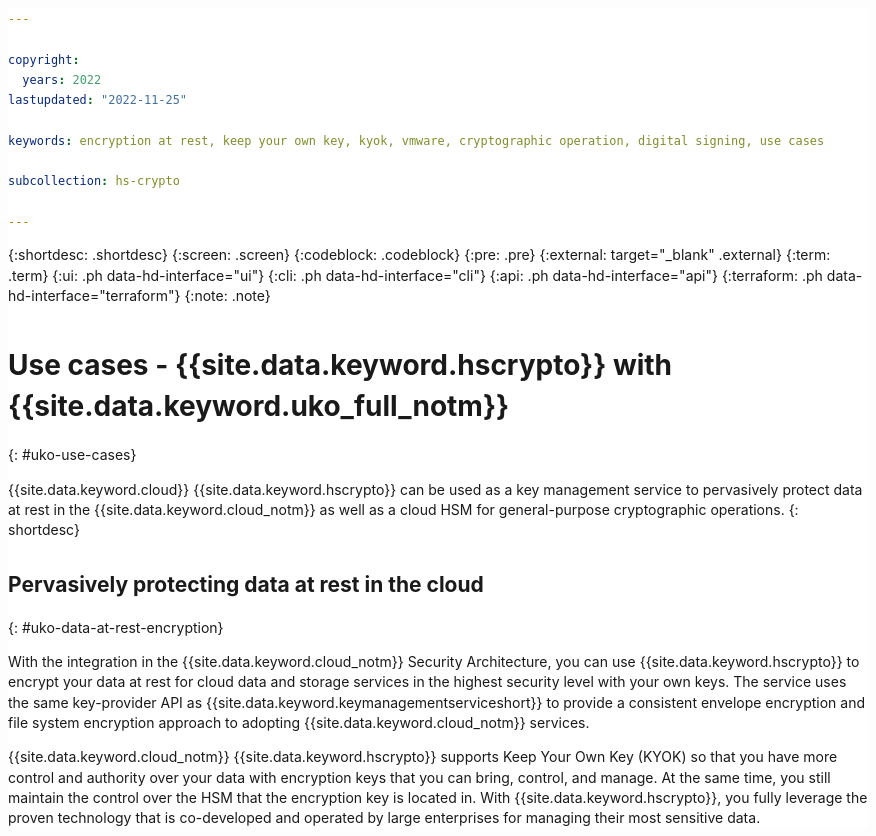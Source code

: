 ```yaml
---

copyright:
  years: 2022
lastupdated: "2022-11-25"

keywords: encryption at rest, keep your own key, kyok, vmware, cryptographic operation, digital signing, use cases

subcollection: hs-crypto

---
```



{:shortdesc: .shortdesc}
{:screen: .screen}
{:codeblock: .codeblock}
{:pre: .pre}
{:external: target="_blank" .external}
{:term: .term}
{:ui: .ph data-hd-interface="ui"}
{:cli: .ph data-hd-interface="cli"}
{:api: .ph data-hd-interface="api"}
{:terraform: .ph data-hd-interface="terraform"}
{:note: .note}

# Use cases - {{site.data.keyword.hscrypto}} with {{site.data.keyword.uko_full_notm}}
{: #uko-use-cases}

{{site.data.keyword.cloud}} {{site.data.keyword.hscrypto}} can be used as a key management service to pervasively protect data at rest in the {{site.data.keyword.cloud_notm}} as well as a cloud HSM for general-purpose cryptographic operations.
{: shortdesc}

## Pervasively protecting data at rest in the cloud
{: #uko-data-at-rest-encryption}

With the integration in the {{site.data.keyword.cloud_notm}} Security Architecture, you can use {{site.data.keyword.hscrypto}} to encrypt your data at rest for cloud data and storage services in the highest security level with your own keys. The service uses the same key-provider API as {{site.data.keyword.keymanagementserviceshort}} to provide a consistent envelope encryption and file system encryption approach to adopting {{site.data.keyword.cloud_notm}} services.

{{site.data.keyword.cloud_notm}} {{site.data.keyword.hscrypto}} supports Keep Your Own Key (KYOK) so that you have more control and authority over your data with encryption keys that you can bring, control, and manage. At the same time, you still maintain the control over the HSM that the encryption key is located in. With {{site.data.keyword.hscrypto}}, you fully leverage the proven technology that is co-developed and operated by large enterprises for managing their most sensitive data.
